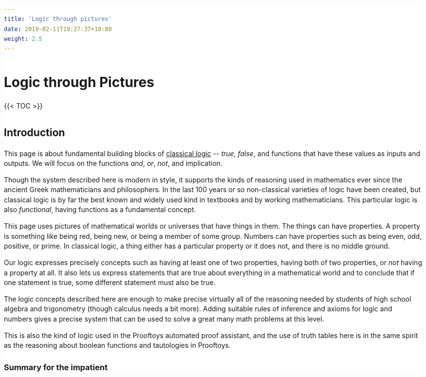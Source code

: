 ```yaml
---
title: 'Logic through pictures'
date: 2019-02-11T19:27:37+10:00
weight: 2.5
---
```


# Logic through Pictures

{{< TOC >}}

## Introduction

This page is about fundamental building blocks of
<a href="http://en.wikipedia.org/wiki/Classical_logic" target=_blank>
classical logic</a> -- <i>true</i>, <i>false</i>, and functions that
have these values as inputs and outputs.  We will focus on the
functions <i>and</i>, <i>or</i>, <i>not</i>, and implication.

Though the system described here is modern in style, it supports the
kinds of reasoning used in mathematics ever since the ancient Greek
mathematicians and philosophers.  In the last 100 years or so
non-classical varieties of logic have been created, but classical
logic is by far the best known and widely used kind in textbooks and
by working mathematicians.  This particular logic is also
<i>functional</i>, having functions as a fundamental concept.

This page uses pictures of mathematical worlds or universes that have
things in them.  The things can have properties.  A property is
something like being red, being new, or being a member of some group.
Numbers can have properties such as being even, odd, positive, or
prime.  In classical logic, a thing either has a particular property
or it does not, and there is no middle ground.

Our logic expresses precisely concepts such as having at least one of
two properties, having both of two properties, or <i>not</i> having a
property at all.  It also lets us express statements that are true
about everything in a mathematical world and to conclude that if one
statement is true, some different statement must also be true.

The logic concepts described here are enough to make precise virtually
all of the reasoning needed by students of high school algebra and
trigonometry (though calculus needs a bit more).  Adding suitable
rules of inference and axioms for logic and numbers gives a precise
system that can be used to solve a great many math problems at this
level.

This is also the kind of logic used in the Prooftoys automated proof
assistant, and the use of truth tables here is in the same spirit as
the reasoning about boolean functions and tautologies in Prooftoys.

### Summary for the impatient
